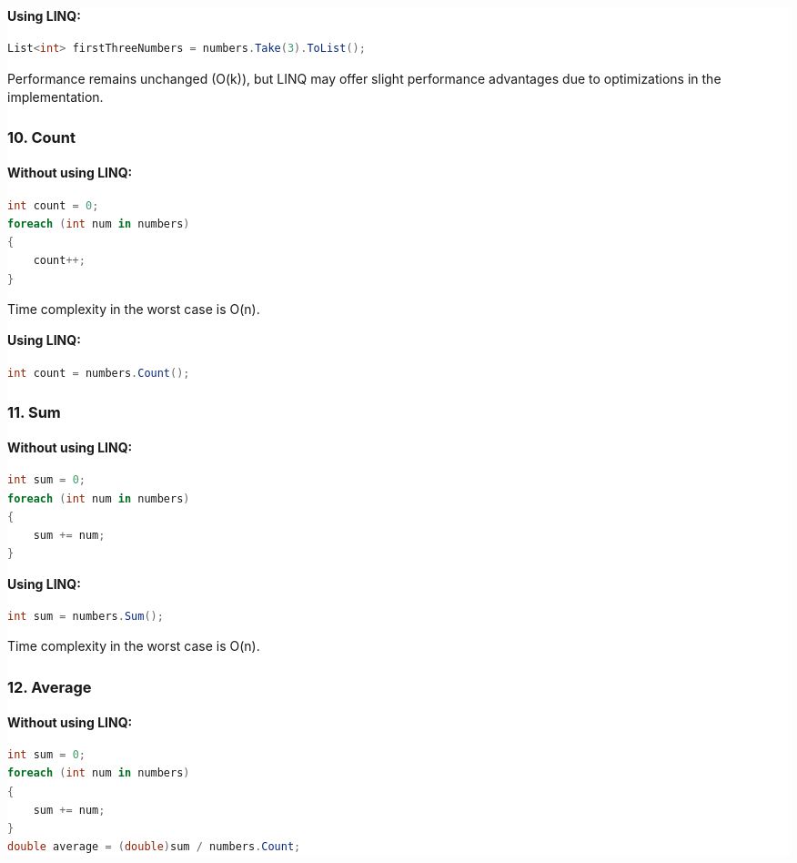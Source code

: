 **Using LINQ:**

```csharp
List<int> firstThreeNumbers = numbers.Take(3).ToList();
```

Performance remains unchanged (O(k)), but LINQ may offer slight performance advantages due to optimizations in the implementation.

### 10. Count

**Without using LINQ:**

```csharp
int count = 0;
foreach (int num in numbers)
{
    count++;
}
```

Time complexity in the worst case is O(n).

**Using LINQ:**

```csharp
int count = numbers.Count();
```

### 11. Sum

**Without using LINQ:**

```csharp
int sum = 0;
foreach (int num in numbers)
{
    sum += num;
}
```

**Using LINQ:**

```csharp
int sum = numbers.Sum();
```

Time complexity in the worst case is O(n).

### 12. Average

**Without using LINQ:**

```csharp
int sum = 0;
foreach (int num in numbers)
{
    sum += num;
}
double average = (double)sum / numbers.Count;
```

